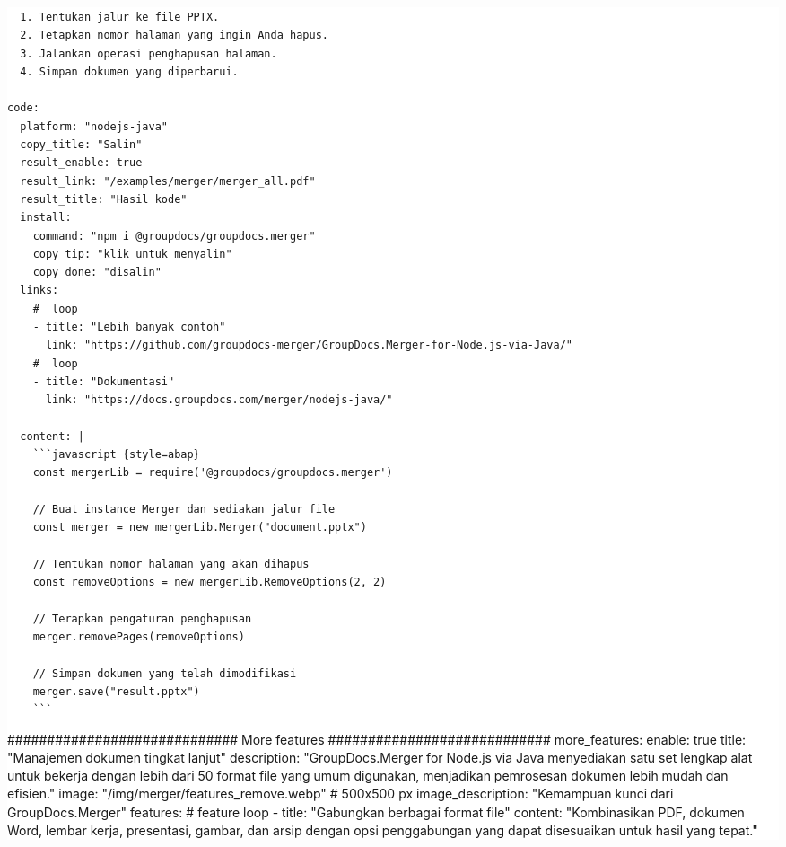      1. Tentukan jalur ke file PPTX.
      2. Tetapkan nomor halaman yang ingin Anda hapus.
      3. Jalankan operasi penghapusan halaman.
      4. Simpan dokumen yang diperbarui.
   
    code:
      platform: "nodejs-java"
      copy_title: "Salin"
      result_enable: true
      result_link: "/examples/merger/merger_all.pdf"
      result_title: "Hasil kode"
      install:
        command: "npm i @groupdocs/groupdocs.merger"
        copy_tip: "klik untuk menyalin"
        copy_done: "disalin"
      links:
        #  loop
        - title: "Lebih banyak contoh"
          link: "https://github.com/groupdocs-merger/GroupDocs.Merger-for-Node.js-via-Java/"
        #  loop
        - title: "Dokumentasi"
          link: "https://docs.groupdocs.com/merger/nodejs-java/"
          
      content: |
        ```javascript {style=abap}
        const mergerLib = require('@groupdocs/groupdocs.merger')

        // Buat instance Merger dan sediakan jalur file
        const merger = new mergerLib.Merger("document.pptx")

        // Tentukan nomor halaman yang akan dihapus
        const removeOptions = new mergerLib.RemoveOptions(2, 2)

        // Terapkan pengaturan penghapusan
        merger.removePages(removeOptions)

        // Simpan dokumen yang telah dimodifikasi
        merger.save("result.pptx")
        ```            

############################# More features ############################
more_features:
  enable: true
  title: "Manajemen dokumen tingkat lanjut"
  description: "GroupDocs.Merger for Node.js via Java menyediakan satu set lengkap alat untuk bekerja dengan lebih dari 50 format file yang umum digunakan, menjadikan pemrosesan dokumen lebih mudah dan efisien."
  image: "/img/merger/features_remove.webp" # 500x500 px
  image_description: "Kemampuan kunci dari GroupDocs.Merger"
  features:
    # feature loop
    - title: "Gabungkan berbagai format file"
      content: "Kombinasikan PDF, dokumen Word, lembar kerja, presentasi, gambar, dan arsip dengan opsi penggabungan yang dapat disesuaikan untuk hasil yang tepat."
